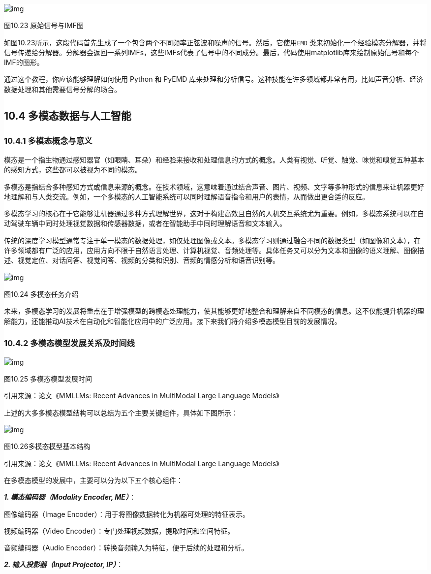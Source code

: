 ![img](./src/wps56.jpg)

图10.23 原始信号与IMF图

如图10.23所示，这段代码首先生成了一个包含两个不同频率正弦波和噪声的信号。然后，它使用`EMD`
类来初始化一个经验模态分解器，并将信号传递给分解器。分解器会返回一系列IMFs，这些IMFs代表了信号中的不同成分。最后，代码使用matplotlib库来绘制原始信号和每个IMF的图形。

通过这个教程，你应该能够理解如何使用 Python 和 PyEMD 库来处理和分析信号。这种技能在许多领域都非常有用，比如声音分析、经济数据处理和其他需要信号分解的场合。

## 10.4  多模态数据与人工智能

### **10.4.1 多模态概念与意义**

模态是一个指生物通过感知器官（如眼睛、耳朵）和经验来接收和处理信息的方式的概念。人类有视觉、听觉、触觉、味觉和嗅觉五种基本的感知方式，这些都可以被视为不同的模态。

多模态是指结合多种感知方式或信息来源的概念。在技术领域，这意味着通过结合声音、图片、视频、文字等多种形式的信息来让机器更好地理解和与人类交流。例如，一个多模态的人工智能系统可以同时理解语音指令和用户的表情，从而做出更合适的反应。

多模态学习的核心在于它能够让机器通过多种方式理解世界，这对于构建高效且自然的人机交互系统尤为重要。例如，多模态系统可以在自动驾驶车辆中同时处理视觉数据和传感器数据，或者在智能助手中同时理解语音和文本输入。

传统的深度学习模型通常专注于单一模态的数据处理，如仅处理图像或文本。多模态学习则通过融合不同的数据类型（如图像和文本），在许多领域都有广泛的应用，应用方向不限于自然语言处理、计算机视觉、音频处理等。具体任务又可以分为文本和图像的语义理解、图像描述、视觉定位、对话问答、视觉问答、视频的分类和识别、音频的情感分析和语音识别等。

![img](./src/wps57.jpg)

图10.24 多模态任务介绍

未来，多模态学习的发展将重点在于增强模型的跨模态处理能力，使其能够更好地整合和理解来自不同模态的信息。这不仅能提升机器的理解能力，还能推动AI技术在自动化和智能化应用中的广泛应用。接下来我们将介绍多模态模型目前的发展情况。

### **10.4.2 多模态模型发展关系及时间线**

![img](./src/wps58.jpg)

图10.25 多模态模型发展时间

引用来源：论文《MMLLMs: Recent Advances in MultiModal Large Language Models》

上述的大多多模态模型结构可以总结为五个主要关键组件，具体如下图所示：

![img](./src/wps59.jpg)

图10.26多模态模型基本结构

引用来源：论文《MMLLMs: Recent Advances in MultiModal Large Language Models》

在多模态模型的发展中，主要可以分为以下五个核心组件：

***1. 模态编码器（Modality Encoder, ME）***：

图像编码器（Image Encoder）：用于将图像数据转化为机器可处理的特征表示。

视频编码器（Video Encoder）：专门处理视频数据，提取时间和空间特征。

音频编码器（Audio Encoder）：转换音频输入为特征，便于后续的处理和分析。

***2. 输入投影器（Input Projector, IP）***：
